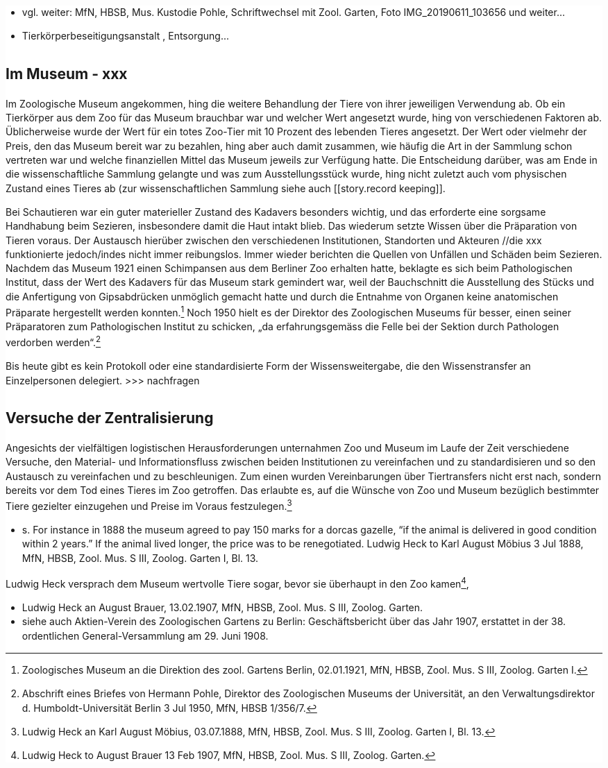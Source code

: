 * vgl. weiter: MfN, HBSB, Mus. Kustodie Pohle, Schriftwechsel mit Zool. Garten, Foto IMG_20190611_103656 und weiter...

* Tierkörperbeseitigungsanstalt , Entsorgung...

## Im Museum - xxx

Im Zoologische Museum angekommen, hing die weitere Behandlung der Tiere von ihrer jeweiligen Verwendung ab. Ob ein Tierkörper aus dem Zoo für das Museum brauchbar war und welcher Wert angesetzt wurde, hing von verschiedenen Faktoren ab. Üblicherweise wurde der Wert für ein totes Zoo-Tier mit 10 Prozent des lebenden Tieres angesetzt. Der Wert oder vielmehr der Preis, den das Museum bereit war zu bezahlen, hing aber auch damit zusammen, wie häufig die Art in der Sammlung schon vertreten war und welche finanziellen Mittel das Museum jeweils zur Verfügung hatte. Die Entscheidung darüber, was am Ende in die wissenschaftliche Sammlung gelangte und was zum Ausstellungsstück wurde, hing nicht zuletzt auch vom physischen Zustand eines Tieres ab (zur wissenschaftlichen Sammlung siehe auch [[story.record keeping]]. 

Bei Schautieren war ein guter materieller Zustand des Kadavers besonders wichtig, und das erforderte eine sorgsame Handhabung beim Sezieren, insbesondere damit die Haut intakt blieb. Das wiederum setzte Wissen über die Präparation von Tieren voraus. Der Austausch hierüber zwischen den verschiedenen Institutionen, Standorten und Akteuren //die xxx funktionierte jedoch/indes nicht immer reibungslos. Immer wieder berichten die Quellen von Unfällen und Schäden beim Sezieren. Nachdem das Museum 1921 einen Schimpansen aus dem Berliner Zoo erhalten hatte, beklagte es sich beim Pathologischen Institut, dass der Wert des Kadavers für das Museum stark gemindert war, weil der Bauchschnitt die Ausstellung des Stücks und die Anfertigung von Gipsabdrücken unmöglich gemacht hatte und durch die Entnahme von Organen keine anatomischen Präparate hergestellt werden konnten.[^Museum1] Noch 1950 hielt es der Direktor des Zoologischen Museums für besser, einen seiner Präparatoren zum Pathologischen Institut zu schicken, „da erfahrungsgemäss die Felle bei der Sektion durch Pathologen verdorben werden“.[^Museum2]

Bis heute gibt es kein Protokoll oder eine standardisierte Form der Wissensweitergabe, die den Wissenstransfer an Einzelpersonen delegiert. >>> nachfragen


## Versuche der Zentralisierung

Angesichts der vielfältigen logistischen Herausforderungen unternahmen Zoo und Museum im Laufe der Zeit verschiedene Versuche, den Material- und Informationsfluss zwischen beiden Institutionen zu vereinfachen und zu standardisieren und so den Austausch zu vereinfachen und zu beschleunigen. Zum einen wurden Vereinbarungen über Tiertransfers nicht erst nach, sondern bereits vor dem Tod eines Tieres im Zoo getroffen. Das erlaubte es, auf die Wünsche von Zoo und Museum bezüglich bestimmter Tiere gezielter einzugehen und Preise im Voraus festzulegen.[^Zentralisierung1]
* s. For instance in 1888 the museum agreed to pay 150 marks for a dorcas gazelle, “if the animal is delivered in good condition within 2 years.” If the animal lived longer, the price was to be renegotiated. Ludwig Heck to Karl August Möbius 3 Jul 1888, MfN, HBSB, Zool. Mus. S III, Zoolog. Garten I, Bl. 13.

Ludwig Heck versprach dem Museum wertvolle Tiere sogar, bevor sie überhaupt in den Zoo kamen[^Zentralisierung2],
* Ludwig Heck an August Brauer, 13.02.1907, MfN, HBSB, Zool. Mus. S III, Zoolog. Garten. 
* siehe auch Aktien-Verein des Zoologischen Gartens zu Berlin: Geschäftsbericht über das Jahr 1907, erstattet in der 38. ordentlichen General-Versammlung am 29. Juni 1908.


[^footnote1]: here REF: Surname, Name. _Book title_. Place: Press, YYYY
[^FNObjektverkehr1]: Oskar Heinroth an das zool. Museum, 30.9.1913, in: MfN, HBSB, Zool. Mus. S III, Zoolog. Garten I.
[^FNObjektverkehr2]: Auch als sich ein 1925 ein Zoomitarbeiter vergeblich bemühte, den Wagen des Museums zur Abholung zu veranlassen, weil die zoo-eigenen nicht frei waren. Das Ergebnis: „Leider sind einige Tiere schon schlecht.“ Zoo an MfN, 6.8.1925, in: MfN, HBSB, S004-02-05 Nr. 97.
[^FNObjektverkehr3]: Oskar Heinroth an August Brauer, 15.4.1915, in: MfN, HBSB, Zool. Mus. S III, Zoolog. Garten I.
[^FNObjektverkehr4]: Das Aquarium lieferte dem Museum damals die Tiere meist konstenfrei ins Haus. Sie wurden meist als Sammel... mit einem Fuhrwerk des Zoos transportiert, in eiligen Fällen schickte das Museum selbst einen Bote. Vgl. Oskar Heinroth an August Brauer, 15.4.1915, in: MfN, HBSB, Zool. Mus. S III, Zoolog. Garten I.
[^FNObjektverkehr5]: xxx. s. LoNa. Vgl. auch: Arbeitsvereinbarung zwischen Tierpark und MfN: Tierpark Berlin an Walter Vent (Vorschläge für eine Arbeitsvereinbarung zwischen dem Naturkundemuseum und dem Tierpark) 02.04.1976, MfN, HBSB, Zool. Mus. S V, Präp. Ausbildung, 1/345/2/2. 
[^FNObjektverkehr6]: Vgl. MfN, HBSB, S0004-02-05 Nr. 97.
[^FNObjektverkehr7]: MfN, HBSB, Zool. Mus. S III, Zoolog. Garten, II. 
[^Museum1]: Zoologisches Museum an die Direktion des zool. Gartens Berlin, 02.01.1921, MfN, HBSB, Zool. Mus. S III, Zoolog. Garten I. 
[^Museum2]: Abschrift eines Briefes von Hermann Pohle, Direktor des Zoologischen Museums der Universität, an den Verwaltungsdirektor d. Humboldt-Universität Berlin 3 Jul 1950, MfN, HBSB 1/356/7. 
[^Zentralisierung1]: Ludwig Heck an Karl August Möbius, 03.07.1888, MfN, HBSB, Zool. Mus. S III, Zoolog. Garten I, Bl. 13.
[^Zentralisierung2]: Ludwig Heck to August Brauer 13 Feb 1907, MfN, HBSB, Zool. Mus. S III, Zoolog. Garten. 
[^Zentralisierung3]: Vgl. Bewerbung Paul Matschies um die Verwaltung der Säugetier-Abteilung 18 Apr 1893,  MfN, HBSB, Zool. Mus. S II, Nachlass Matschie II, Bewerbungen, Bl. 6.
[^Zentralisierung4]: Karl August Möbius an das Ministerium für geistliche Angelegenheiten 27 Feb 1889, MfN, HBSB, Zool. Mus. S III, Zoolog. Garten I, Bl. 25–28.
[^Zentralisierung5]: Ministerium der geistlichen, Unterrichts- und Medicinal-Angelegenheiten an Karl August Möbius 08.06.1889, MfN, HBSB, Zool. Mus. S III, Zoolog. Garten I, Bl. 31.